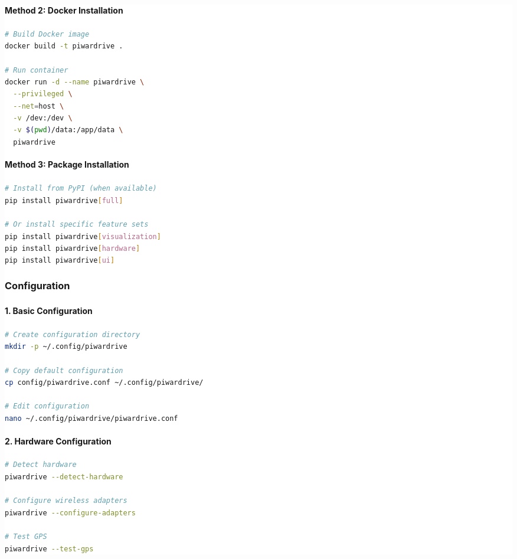 ```bash
```

#### Method 2: Docker Installation
```bash
# Build Docker image
docker build -t piwardrive .

# Run container
docker run -d --name piwardrive \
  --privileged \
  --net=host \
  -v /dev:/dev \
  -v $(pwd)/data:/app/data \
  piwardrive
```

#### Method 3: Package Installation
```bash
# Install from PyPI (when available)
pip install piwardrive[full]

# Or install specific feature sets
pip install piwardrive[visualization]
pip install piwardrive[hardware]
pip install piwardrive[ui]
```

### Configuration

#### 1. Basic Configuration
```bash
# Create configuration directory
mkdir -p ~/.config/piwardrive

# Copy default configuration
cp config/piwardrive.conf ~/.config/piwardrive/

# Edit configuration
nano ~/.config/piwardrive/piwardrive.conf
```

#### 2. Hardware Configuration
```bash
# Detect hardware
piwardrive --detect-hardware

# Configure wireless adapters
piwardrive --configure-adapters

# Test GPS
piwardrive --test-gps
```
